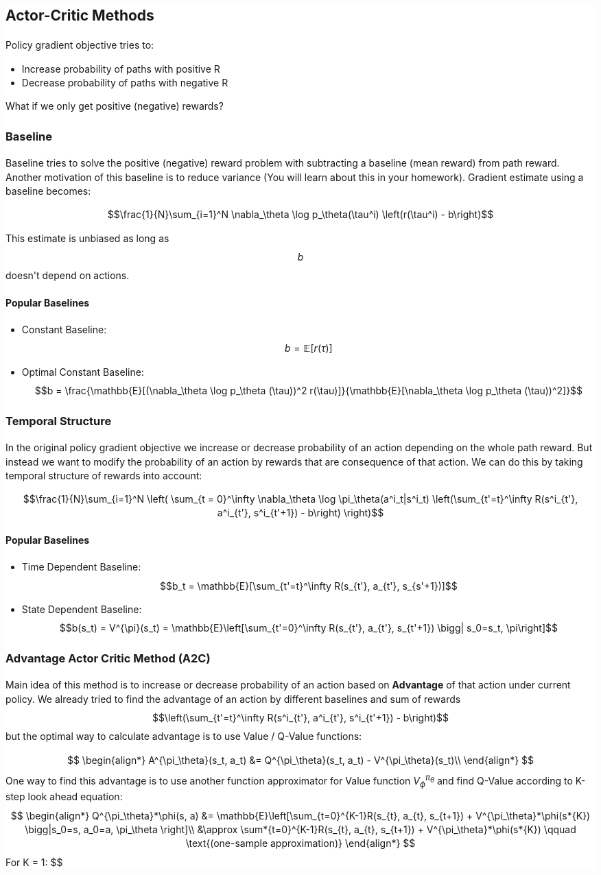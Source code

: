 ## Actor-Critic Methods

Policy gradient objective tries to:

- Increase probability of paths with positive R
- Decrease probability of paths with negative R  

What if we only get positive (negative) rewards?

### Baseline

Baseline tries to solve the positive (negative) reward problem with subtracting a baseline (mean reward) from path reward. Another motivation of this baseline is to reduce variance (You will learn about this in your homework).
Gradient estimate using a baseline becomes:

$$\frac{1}{N}\sum_{i=1}^N \nabla_\theta \log p_\theta(\tau^i) \left(r(\tau^i) - b\right)$$

This estimate is unbiased as long as $$b$$ doesn't depend on actions.

#### Popular Baselines

- Constant Baseline: $$b = \mathbb{E}[r(\tau)]$$

- Optimal Constant Baseline: $$b = \frac{\mathbb{E}[(\nabla_\theta \log p_\theta (\tau))^2 r(\tau)]}{\mathbb{E}[\nabla_\theta \log p_\theta (\tau))^2]}$$

### Temporal Structure

In the original policy gradient objective we increase or decrease probability of an action depending on the whole path reward. But instead we want to modify the probability of an action by rewards that are consequence of that action. We can do this by taking temporal structure of rewards into account:

$$\frac{1}{N}\sum_{i=1}^N \left( \sum_{t = 0}^\infty \nabla_\theta \log \pi_\theta(a^i_t|s^i_t) \left(\sum_{t'=t}^\infty R(s^i_{t'}, a^i_{t'}, s^i_{t'+1}) - b\right) \right)$$

#### Popular Baselines

- Time Dependent Baseline: $$b_t = \mathbb{E}[\sum_{t'=t}^\infty R(s_{t'}, a_{t'}, s_{s'+1})]$$

- State Dependent Baseline: $$b(s_t) = V^{\pi}(s_t) = \mathbb{E}\left[\sum_{t'=0}^\infty R(s_{t'}, a_{t'}, s_{t'+1}) \bigg| s_0=s_t, \pi\right]$$

### Advantage Actor Critic Method (A2C)

Main idea of this method is to increase or decrease probability of an action based on __Advantage__ of that action under current policy. We already tried to find the advantage of an action by different baselines and sum of rewards $$\left(\sum_{t'=t}^\infty R(s^i_{t'}, a^i_{t'}, s^i_{t'+1}) - b\right)$$ but the optimal way to calculate advantage is to use Value / Q-Value functions:

$$
\begin{align*}
A^{\pi_\theta}(s_t, a_t) &= Q^{\pi_\theta}(s_t, a_t) - V^{\pi_\theta}(s_t)\\
\end{align*}
$$
One way to find this advantage is to use another function approximator for Value function $V^{\pi_\theta}_\phi$ and find Q-Value according to K-step look ahead equation:
$$
\begin{align*}
Q^{\pi_\theta}*\phi(s, a) &= \mathbb{E}\left[\sum_{t=0}^{K-1}R(s_{t}, a_{t}, s_{t+1}) + V^{\pi_\theta}*\phi(s*{K}) \bigg|s_0=s, a_0=a, \pi_\theta \right]\\
&\approx \sum*{t=0}^{K-1}R(s_{t}, a_{t}, s_{t+1}) + V^{\pi_\theta}*\phi(s*{K}) \qquad \text{(one-sample approximation)}
\end{align*}
$$
For K = 1:
$$